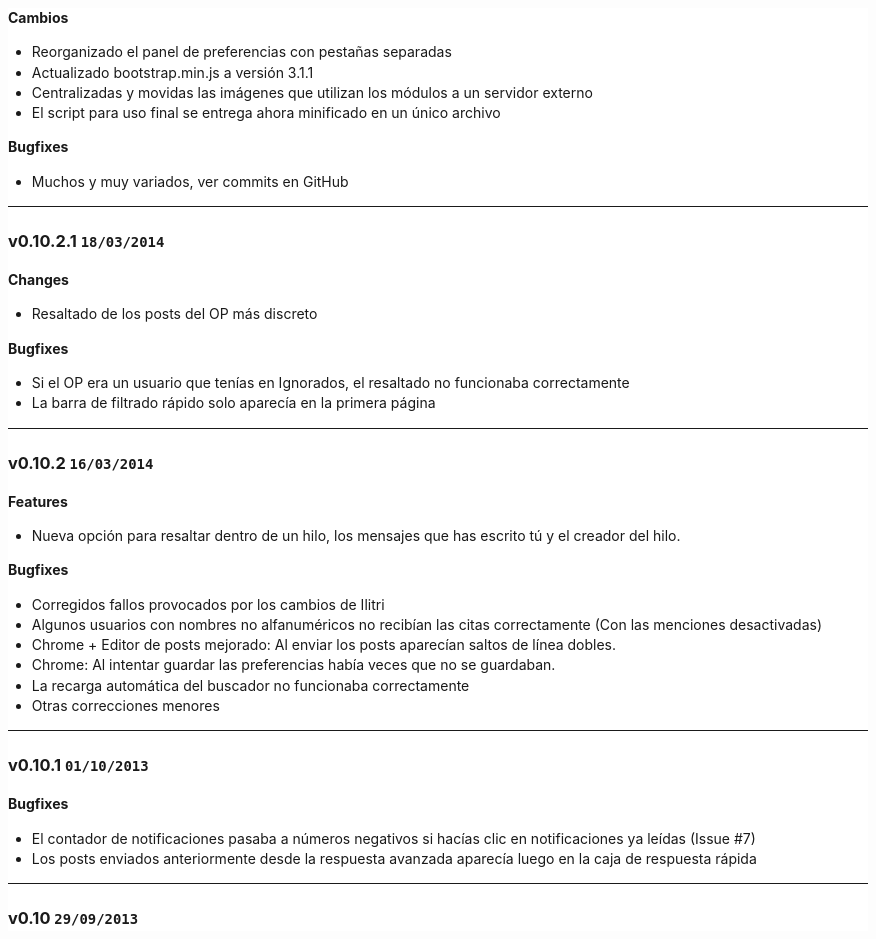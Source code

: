 **Cambios**

* Reorganizado el panel de preferencias con pestañas separadas
* Actualizado bootstrap.min.js a versión 3.1.1
* Centralizadas y movidas las imágenes que utilizan los módulos a un servidor externo
* El script para uso final se entrega ahora minificado en un único archivo

**Bugfixes**

* Muchos y muy variados, ver commits en GitHub

------------------------------------

### v0.10.2.1 `18/03/2014`

**Changes**

* Resaltado de los posts del OP más discreto

**Bugfixes**

* Si el OP era un usuario que tenías en Ignorados, el resaltado no funcionaba correctamente
* La barra de filtrado rápido solo aparecía en la primera página

------------------------------------

### v0.10.2 `16/03/2014`

**Features**

* Nueva opción para resaltar dentro de un hilo, los mensajes que has escrito tú y el creador del hilo.

**Bugfixes**

* Corregidos fallos provocados por los cambios de Ilitri
* Algunos usuarios con nombres no alfanuméricos no recibían las citas correctamente (Con las menciones desactivadas)
* Chrome + Editor de posts mejorado: Al enviar los posts aparecían saltos de línea dobles.
* Chrome: Al intentar guardar las preferencias había veces que no se guardaban.
* La recarga automática del buscador no funcionaba correctamente
* Otras correcciones menores

------------------------------------

### v0.10.1 `01/10/2013`

**Bugfixes**

* El contador de notificaciones pasaba a números negativos si hacías clic en notificaciones ya leídas (Issue #7)
* Los posts enviados anteriormente desde la respuesta avanzada aparecía luego en la caja de respuesta rápida

------------------------------------

### v0.10 `29/09/2013`
